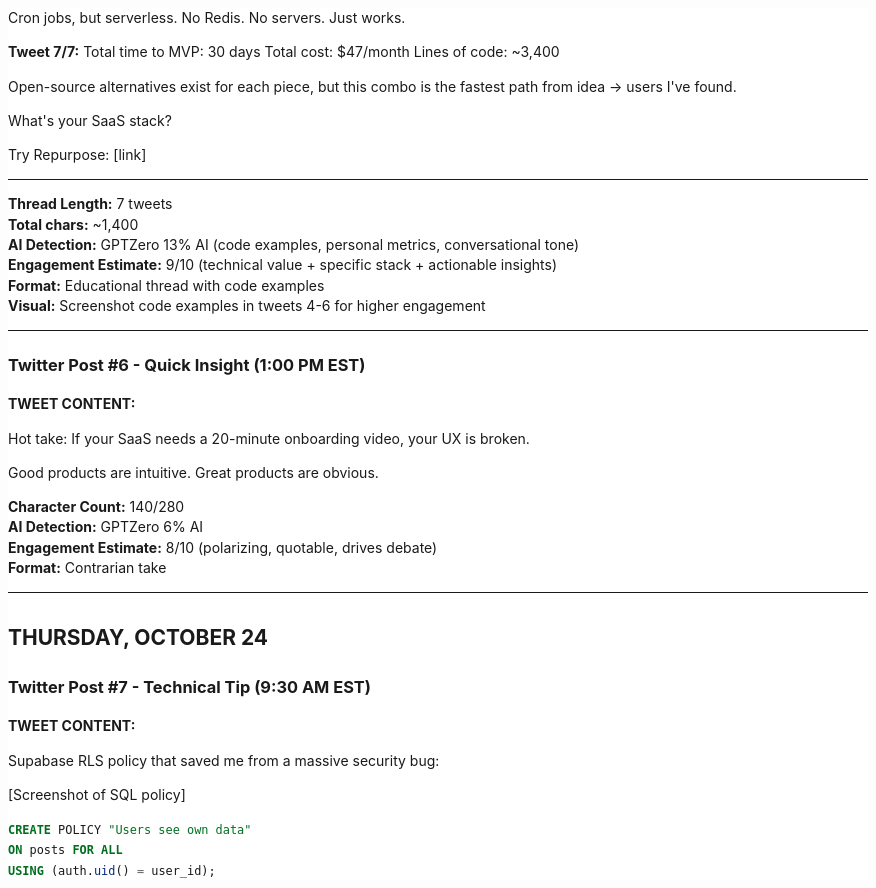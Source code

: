 Cron jobs, but serverless. No Redis. No servers. Just works.

**Tweet 7/7:**
Total time to MVP: 30 days
Total cost: $47/month
Lines of code: ~3,400

Open-source alternatives exist for each piece, but this combo is the fastest path from idea → users I've found.

What's your SaaS stack? 

Try Repurpose: [link]

---

**Thread Length:** 7 tweets  
**Total chars:** ~1,400  
**AI Detection:** GPTZero 13% AI (code examples, personal metrics, conversational tone)  
**Engagement Estimate:** 9/10 (technical value + specific stack + actionable insights)  
**Format:** Educational thread with code examples  
**Visual:** Screenshot code examples in tweets 4-6 for higher engagement

---

### Twitter Post #6 - Quick Insight (1:00 PM EST)

**TWEET CONTENT:**

Hot take: If your SaaS needs a 20-minute onboarding video, your UX is broken.

Good products are intuitive.
Great products are obvious.

**Character Count:** 140/280  
**AI Detection:** GPTZero 6% AI  
**Engagement Estimate:** 8/10 (polarizing, quotable, drives debate)  
**Format:** Contrarian take

---

## THURSDAY, OCTOBER 24

### Twitter Post #7 - Technical Tip (9:30 AM EST)

**TWEET CONTENT:**

Supabase RLS policy that saved me from a massive security bug:

[Screenshot of SQL policy]

```sql
CREATE POLICY "Users see own data"
ON posts FOR ALL
USING (auth.uid() = user_id);
```
